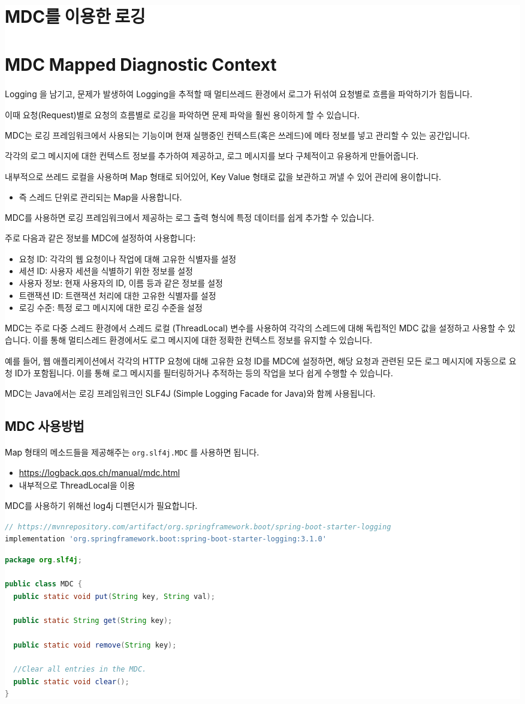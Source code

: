 #  MDC를 이용한 로깅

# MDC Mapped Diagnostic Context

Logging 을 남기고, 문제가 발생하여 Logging을 추적할 때 멀티쓰레드 환경에서 로그가 뒤섞여 요청별로 흐름을 파악하기가 힘듭니다. 

이때 요청(Request)별로 요청의 흐름별로 로깅을 파악하면  문제 파악을 훨씬 용이하게 할 수 있습니다. 

MDC는 로깅 프레임워크에서 사용되는 기능이며 현재 실행중인 컨텍스트(혹은 쓰레드)에 메타 정보를 넣고 관리할 수 있는 공간입니다. 

각각의 로그 메시지에 대한 컨텍스트 정보를 추가하여 제공하고, 로그 메시지를 보다 구체적이고 유용하게 만들어줍니다.



내부적으로 쓰레드 로컬을 사용하며 Map 형태로 되어있어, Key Value 형태로 값을 보관하고 꺼낼 수 있어 관리에 용이합니다.

* 즉 스레드 단위로 관리되는 Map을 사용합니다.

MDC를 사용하면 로깅 프레임워크에서 제공하는 로그 출력 형식에 특정 데이터를 쉽게 추가할 수 있습니다. 

주로 다음과 같은 정보를 MDC에 설정하여 사용합니다:

- 요청 ID: 각각의 웹 요청이나 작업에 대해 고유한 식별자를 설정
- 세션 ID: 사용자 세션을 식별하기 위한 정보를 설정
- 사용자 정보: 현재 사용자의 ID, 이름 등과 같은 정보를 설정
- 트랜잭션 ID: 트랜잭션 처리에 대한 고유한 식별자를 설정
- 로깅 수준: 특정 로그 메시지에 대한 로깅 수준을 설정

MDC는 주로 다중 스레드 환경에서 스레드 로컬 (ThreadLocal) 변수를 사용하여 각각의 스레드에 대해 독립적인 MDC 값을 설정하고 사용할 수 있습니다. 이를 통해 멀티스레드 환경에서도 로그 메시지에 대한 정확한 컨텍스트 정보를 유지할 수 있습니다.



예를 들어, 웹 애플리케이션에서 각각의 HTTP 요청에 대해 고유한 요청 ID를 MDC에 설정하면, 해당 요청과 관련된 모든 로그 메시지에 자동으로 요청 ID가 포함됩니다. 이를 통해 로그 메시지를 필터링하거나 추적하는 등의 작업을 보다 쉽게 수행할 수 있습니다.



MDC는 Java에서는 로깅 프레임워크인 SLF4J (Simple Logging Facade for Java)와 함께 사용됩니다.

## MDC 사용방법

Map 형태의 메소드들을 제공해주는 `org.slf4j.MDC` 를 사용하면 됩니다.

* https://logback.qos.ch/manual/mdc.html
*  내부적으로 ThreadLocal을 이용

MDC를 사용하기 위해선 log4j 디펜던시가 필요합니다.

```groovy
// https://mvnrepository.com/artifact/org.springframework.boot/spring-boot-starter-logging
implementation 'org.springframework.boot:spring-boot-starter-logging:3.1.0'
```



```java
package org.slf4j;

public class MDC {
  public static void put(String key, String val);

  public static String get(String key);

  public static void remove(String key);

  //Clear all entries in the MDC.
  public static void clear();
}
```
